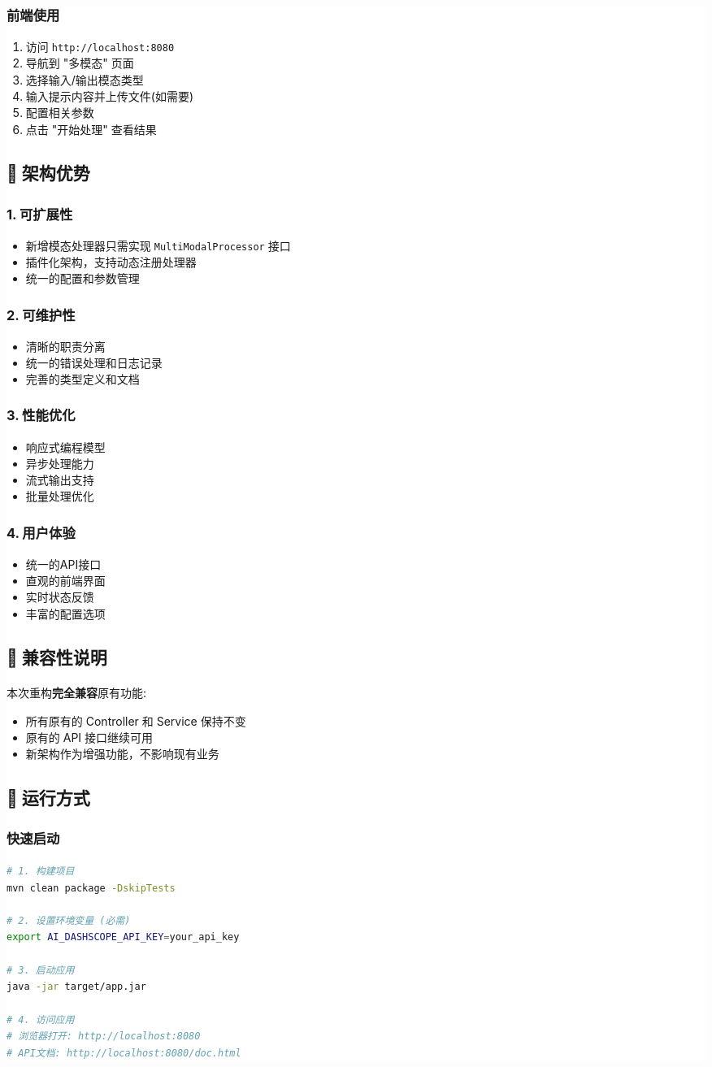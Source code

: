 ### 前端使用

1. 访问 `http://localhost:8080`
2. 导航到 "多模态" 页面
3. 选择输入/输出模态类型
4. 输入提示内容并上传文件(如需要)
5. 配置相关参数
6. 点击 "开始处理" 查看结果

## 🎉 架构优势

### 1. 可扩展性
- 新增模态处理器只需实现 `MultiModalProcessor` 接口
- 插件化架构，支持动态注册处理器
- 统一的配置和参数管理

### 2. 可维护性  
- 清晰的职责分离
- 统一的错误处理和日志记录
- 完善的类型定义和文档

### 3. 性能优化
- 响应式编程模型
- 异步处理能力
- 流式输出支持
- 批量处理优化

### 4. 用户体验
- 统一的API接口
- 直观的前端界面
- 实时状态反馈
- 丰富的配置选项

## 🔄 兼容性说明

本次重构**完全兼容**原有功能:
- 所有原有的 Controller 和 Service 保持不变
- 原有的 API 接口继续可用
- 新架构作为增强功能，不影响现有业务

## 🚀 运行方式

### 快速启动

```bash
# 1. 构建项目
mvn clean package -DskipTests

# 2. 设置环境变量 (必需)
export AI_DASHSCOPE_API_KEY=your_api_key

# 3. 启动应用
java -jar target/app.jar

# 4. 访问应用
# 浏览器打开: http://localhost:8080
# API文档: http://localhost:8080/doc.html
```
